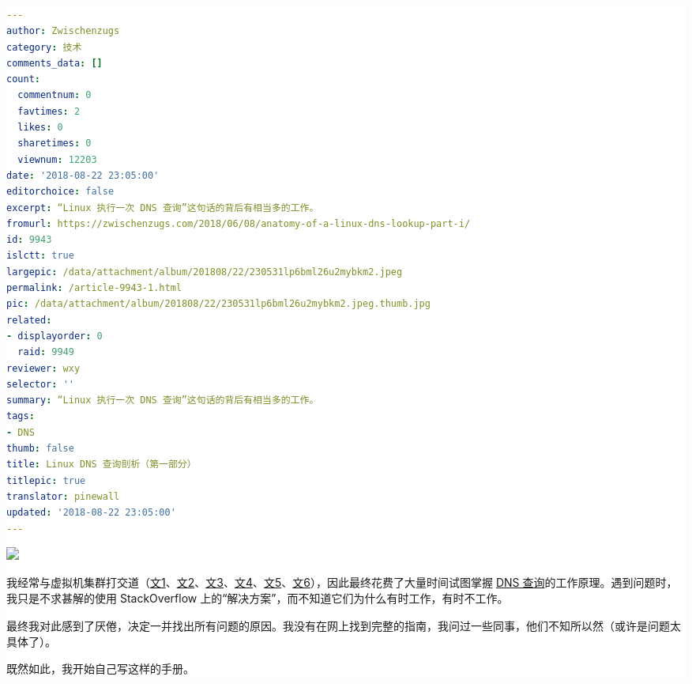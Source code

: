 ```yaml
---
author: Zwischenzugs
category: 技术
comments_data: []
count:
  commentnum: 0
  favtimes: 2
  likes: 0
  sharetimes: 0
  viewnum: 12203
date: '2018-08-22 23:05:00'
editorchoice: false
excerpt: “Linux 执行一次 DNS 查询”这句话的背后有相当多的工作。
fromurl: https://zwischenzugs.com/2018/06/08/anatomy-of-a-linux-dns-lookup-part-i/
id: 9943
islctt: true
largepic: /data/attachment/album/201808/22/230531lp6bml26u2mybkm2.jpeg
permalink: /article-9943-1.html
pic: /data/attachment/album/201808/22/230531lp6bml26u2mybkm2.jpeg.thumb.jpg
related:
- displayorder: 0
  raid: 9949
reviewer: wxy
selector: ''
summary: “Linux 执行一次 DNS 查询”这句话的背后有相当多的工作。
tags:
- DNS
thumb: false
title: Linux DNS 查询剖析（第一部分）
titlepic: true
translator: pinewall
updated: '2018-08-22 23:05:00'
---
```


![](/data/attachment/album/201808/22/230531lp6bml26u2mybkm2.jpeg)


我经常与虚拟机集群打交道（[文1](https://zwischenzugs.com/2017/10/31/a-complete-chef-infrastructure-on-your-laptop/)、[文2](https://zwischenzugs.com/2017/03/04/a-complete-openshift-cluster-on-vagrant-step-by-step/)、[文3](https://zwischenzugs.com/2017/03/04/migrating-an-openshift-etcd-cluster/)、[文4](https://zwischenzugs.com/2017/03/04/1-minute-multi-node-vm-setup/)、[文5](https://zwischenzugs.com/2017/03/18/clustered-vm-testing-how-to/)、[文6](https://zwischenzugs.com/2017/10/27/ten-things-i-wish-id-known-before-using-vagrant/)），因此最终花费了大量时间试图掌握 [DNS 查询](https://zwischenzugs.com/2017/10/21/openshift-3-6-dns-in-pictures/)的工作原理。遇到问题时，我只是不求甚解的使用 StackOverflow 上的“解决方案”，而不知道它们为什么有时工作，有时不工作。


最终我对此感到了厌倦，决定一并找出所有问题的原因。我没有在网上找到完整的指南，我问过一些同事，他们不知所以然（或许是问题太具体了）。


既然如此，我开始自己写这样的手册。

